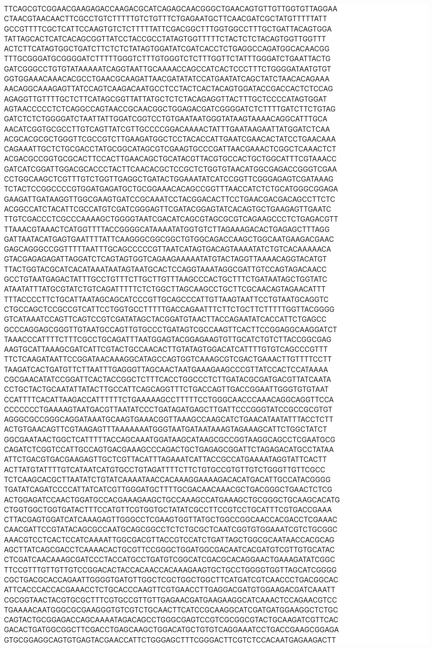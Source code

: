 TTCAGCGTCGGAACGAAGAGACCAAGACGCATCAGAGCAACGGGCTGAACAGTGTTGTTGGTGTTAGGAA
CTAACGTAACAACTTCGCCTGTCTTTTTGTCTGTTTCTGAGAATGCTTCAACGATCGCTATGTTTTTATT
GCCGTTTTCGCTCATTCCAAGTGTCTCTTTTTATTCGACGGCTTTGGTGGCCTTTGCTGATTACAGTGGA
TATTAGCACTCATCACAGCGGTTATCCTACCGCCTATAGTGGTTTTTCTACTCTCTACAGTGGTTGGTTT
ACTCTTCATAGTGGCTGATCTTCTCTCTATAGTGGATATCGATCACCTCTGAGGCCAGATGGCACAACGG
TTTGCGGGATGCGGGGATCTTTTTGGGTCTTTGTGGGTCTCTTTGGTTCTATTTGGGATCTGAATTACTG
GATCGGGCCTGTGTATAAAAATCAGGTAATTGCAAAACCAGCCATCACTCCCTTTCTGGGGATAATGTGT
GGTGGAAACAAACACGCCTGAACGCAAGATTAACGATATATCCATGAATATCAGCTATCTAACACAGAAA
AACAGGCAAAGAGTTATCCAGTCAAGACAATGCCTCCTACTCACTACAGTGGATACCGACCACTCTCCAG
AGAGGTTGTTTTGCTCTTCATAGCGGTTATTATGCTCTCTACAGAGGTTACTTTGCTCCCCATAGTGGAT
AGTAACCCCCTCTCAGGCCAGTAACCGCAACGGCTGGAGACGATCGGGGATCTCTTTTGATCTTCTGTAG
GATCTCTCTGGGGATCTAATTATTGGATCGGTCCTGTGAATAATGGGTATAAGTAAAACAGGCATTTGCA
AACATCGGTGCGCCTTGTCAGTTATCGTTGCCCCGGACAAAACTATTTGAATAAGAATTATGGATCTCAA
ACGCACGCGCTGGGTTCGCCGTCTTGAAGATGGCTCCTACACCATTGAATCGAACACTATCCTGAACAAA
CAGAAATTGCTCTGCGACCTATGCGGCATAGCGTCGAAGTGCCCGATTAACGAAACTCGGCTCAAACTCT
ACGACGCCGGTGCGCACTTCCACTTGAACAGCTGCATACGTTACGTGCCACTGCTGGCATTTCGTAAACC
GATCATCGGATTGGACGCACCCTACTTCAACACGCTCCGCTCTGGTGTAACATGGCGAGACCGGGTCGAA
CCTGGCAAGCTCGTTTGTCTGGTTGAGGCTGATACTGGAAATATCATCCGGTTCGGGAGAGTCGATAAAG
TCTACTCCGGCCCCGTGGATGAGATGCTGCGGAAACACAGCCGGTTTAACCATCTCTGCATGGGCGGAGA
GAAGATTGATAAGGTTGGCGAAGTGATCCGCAAATCCTACGGACACTTCCTGAACGACGACAGCCTTCTC
ACGGCCATCTACATTCGCCATGTCGATCGGGAGTTCGATACGGAGTATCACAGTGCTGAAGAGTTGAATC
TTGTCGACCCTCGCCCAAAAGCTGGGGTAATCGACATCAGCGTAGCGCGTCAGAAGCCCTCTGAGACGTT
TTAAACGTAAACTCATGGTTTTACCGGGGCATAAAATATGGTGTCTTAGAAAGACACTGAGAGCTTTAGG
GATTAATACATGAGTGAATTTTATTCAAGGGCGGCGGCTGTGGCAGACCAAGCTGGCAATGAAGACGAAC
GAGCAGGGCCGGTTTTTAATTTGCAGCCCCCGTTAATCATAGTGACAGTAAAATATCTGTCACAAAAACA
GTACGAGAGAGATTAGGATCTCAGTAGTGGTCAGAAGAAAAATATGTACTAGGTTAAAACAGGTACATGT
TTACTGGTACGCATCACATAAATAATAGTAATGCACTCCAGGTAAATAGGCGATTGTCCAGTAGACAACC
GCCTGTAATGAGACTATTTGCCTGTTTCTTGCTTGTTTAAGCCCACTGCTTTCTGATAATAGCTGGTATC
ATAATATTTATGCGTATCTGTCAGATTTTTCTCTGGCTTAGCAAGCCTGCTTCGCAACAGTAGAACATTT
TTTACCCCTTCTGCATTAATAGCAGCATCCCGTTGCAGCCCATTGTTAAGTAATTCCTGTAATGCAGGTC
CTGCCAGCTCCGCCGTCATTCCTGGTGCCTTTTTGACCAGAATTTCTTCTGCTTCTTTTTGGTTACGGGG
GTCATAAATCCAGTTCAGTCCGTCGATATAGCTACGGATGTAACTTACCAGAATATCACCATTCTGAGCC
GCCCAGGAGCGGGTTGTAATGCCAGTTGTGCCCTGATAGTCGCCAAGTTCACTTCCGGAGGCAAGGATCT
TAAACCCATTTTCTTTCGCCTGCAGATTTAATGGAGTACGGAGAAGTGTTGCATCTGTCTTACCGGCGAG
AAGTGCATTAAAGCGATCATTCGTACTGCCAACACTTGTATAGTGGACATCATTTTGTGTCAGCCCGTTT
TTCTCAAGATAATTCCGGATAACAAAGGCATAGCCAGTGGTCAAAGCGTCGACTGAAACTTGTTTTCCTT
TAAGATCACTGATGTTCTTAATTTGAGGGTTAGCAACTAATGAAAGAAGCCCGTTATCCACTCCATAAAA
CGCGAACATATCCGGATTCACTACCGGCTCTTTCACCTGGCCCTCTTGATACGCGATGACGTTATCAATA
CCTGCTACTGCAATATTATACTTGCCATTCAGCAGGTTTCTGACCAGTTGACCGGAATTGGGTGTGTAAT
CCATTTTCACATTAAGACCATTTTTTCTGAAAAAGCCTTTTTCCTGGGCAACCCAAACAGGCAGGTTCCA
CCCCCCCTGAAAAGTAATGACGTTAATATCCCTGATAGATGAGCTTGATTCCCGGGTATCCGCCGCGTGT
AGGGCGCCGGGCAGGATAAATGCAAGTGAAACGGTTAAAGCCAAGCATCTGAACATAATATTTACCTCTT
ACTGTGAACAGTTCGTAAGAGTTTAAAAAAATGGGTAATGATAATAAAGTAGAAAGCATTCTGGCTATCT
GGCGAATAACTGGCTCATTTTTACCAGCAAATGGATAAGCATAAGCGCCGGTAAGGCAGCCTCGAATGCG
CAGATCTCGGTCCATTGCCAGTGACGAAAGCCCAGACTGCTGAGAGCGGATTCTAGAGACATGCCTATAA
ATTCTGACGTGACGAAGAGTTGCTCGTTACATTTAGAAATCATTACCGCCATGAAAATAGGTATTCACTT
ACTTATGTATTTTGTCATAATCATGTGCCTGTAGATTTTCTTCTGTGCCGTGTTGTCTGGGTTGTTCGCC
TCTCAAGCACGCTTAATATCTGTATCAAAATAACCACAAAGGAAAAGACACATGACATTGCCATACGGGG
TGATATCAGATCCCCATTATCATCGTTGGGATGCTTTTGCGACAACAAACGCTGACGGGCTGAACTCTCG
ACTGGAGATCCAACTGGATGCCACGAAAGAAGCTGCCAAAGCCATGAAAGCTGCGGGCTGCAAGCACATG
CTGGTGGCTGGTGATACTTTCCATGTTCGTGGTGCTATATCGCCTTCCGTCCTGCATTTCGTGACCGAAA
CTTACGAGTGGATCATCAAAGAGTTGGGCCTCGAAGTGGTTATGCTGGCCGGCAACCACGACCTCGAAAC
CAACGATTCCGTATACAGCGCCAATGCAGCGGCCTCTCTGCGCTCAATCGGTGTGGAAATCGTCTGCGGC
AAACGTCCTCACTCCATCAAAATTGGCGACGTTACCGTCCATCTGATTAGCTGGCGCAATAACCACGCAG
AGCTTATCAGCGACCTCAAAACACTGCGTTCCGGGCTGGATGGCGACAATCACGATGTCGTTGTGCATAC
CTCGATCAACAAAGCGATCCCTACCATGCCTGATGTCGGCATCGACGCACAGGAACTGAAAGATATCGGC
TTCCGTTTGTTGTTGTCCGGACACTACCACAACCACAAAGAAGTGCTGCCTGGGGTGGTTAGCATCGGGG
CGCTGACGCACCAGAATTGGGGTGATGTTGGCTCGCTGGCTGGCTTCATGATCGTCAACCCTGACGGCAC
ATTCACCCACCACGAAACCTCTGCACCCAAGTTCGTGAACCTTGAGGACGATGTGGAAGACGATCAAATT
CGCGGTAACTACGTGCGCTTTCGTGCCGTTGTTGAGAACGATGAAGAAGGCATCAAACTCCAGAACGTCC
TGAAAACAATGGGCGCGAAGGGTGTCGTCTGCAACTTCATCCGCAAGGCATCGATGATGGAAGGCTCTGC
CAGTACTGCGGAGACCAGCAAAATAGACAGCCTGGGCGAGTCCGTCGCGGCGTACTGCAAGATCGTTCAC
GACACTGATGGCGGCTTCGACCTGAGCAAGCTGGACATGCTGTGTCAGGAAATCCTGACCGAAGCGGAGA
GTGCGGAGGCAGTGTGAGTACGAACCATTCTGGGAGCTTTCGGGACTTCGTCTCCACAATGAGAAGACTT